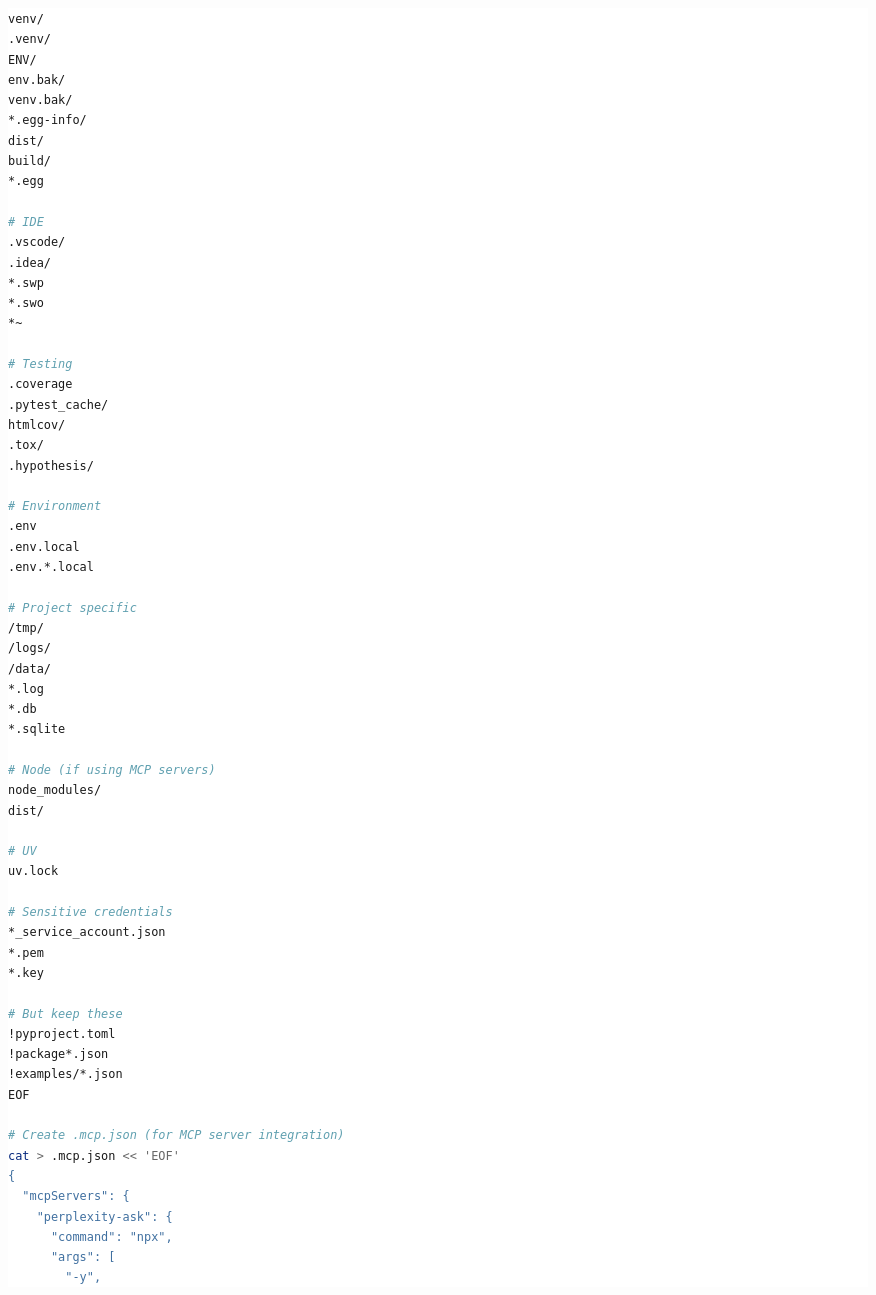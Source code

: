 ```bash
venv/
.venv/
ENV/
env.bak/
venv.bak/
*.egg-info/
dist/
build/
*.egg

# IDE
.vscode/
.idea/
*.swp
*.swo
*~

# Testing
.coverage
.pytest_cache/
htmlcov/
.tox/
.hypothesis/

# Environment
.env
.env.local
.env.*.local

# Project specific
/tmp/
/logs/
/data/
*.log
*.db
*.sqlite

# Node (if using MCP servers)
node_modules/
dist/

# UV
uv.lock

# Sensitive credentials
*_service_account.json
*.pem
*.key

# But keep these
!pyproject.toml
!package*.json
!examples/*.json
EOF

# Create .mcp.json (for MCP server integration)
cat > .mcp.json << 'EOF'
{
  "mcpServers": {
    "perplexity-ask": {
      "command": "npx",
      "args": [
        "-y",
```